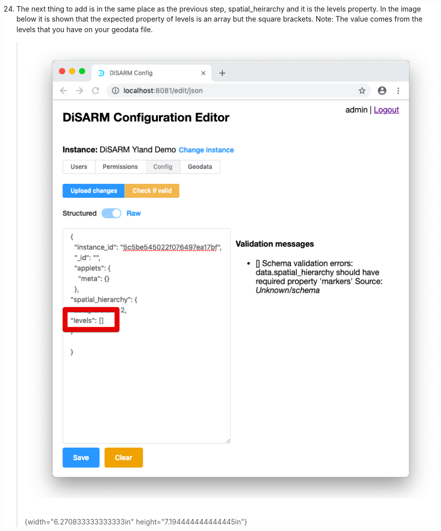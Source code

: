24. The next thing to add is in the same place as the previous step, spatial\_heirarchy and it is the levels property. In the image below it is shown that the expected property of levels is an array but the square brackets. Note: The value comes from the levels that you have on your geodata file.

> ![](./.gitbook/assets/image101.png){width="6.270833333333333in" height="7.194444444444445in"}
